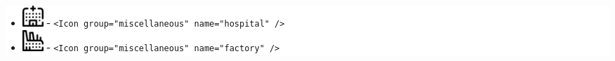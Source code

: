  - <img src="./miscellaneous/035-hospital.png" height="30" width="30" /> - `<Icon group="miscellaneous" name="hospital" />`
 - <img src="./miscellaneous/036-factory.png" height="30" width="30" /> - `<Icon group="miscellaneous" name="factory" />`